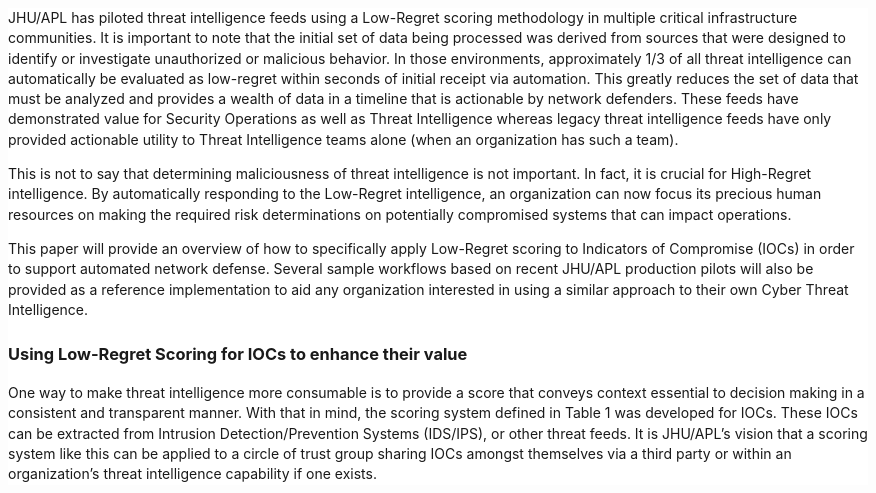 JHU/APL has piloted threat intelligence feeds using a Low-Regret scoring methodology in 
multiple critical infrastructure communities. It is important to note that the initial 
set of data being processed was derived from sources that were designed to identify or 
investigate unauthorized or malicious behavior. In those environments, approximately 1/3 
of all threat intelligence can automatically be evaluated as low-regret within seconds of 
initial receipt via automation. This greatly reduces the set of data that must be 
analyzed and provides a wealth of data in a timeline that is actionable by network 
defenders. These feeds have demonstrated value for Security Operations as well as Threat 
Intelligence whereas legacy threat intelligence feeds have only provided actionable 
utility to Threat Intelligence teams alone (when an organization has such a team).

This is not to say that determining maliciousness of threat intelligence is not 
important. In fact, it is crucial for High-Regret intelligence. By automatically 
responding to the Low-Regret intelligence, an organization can now focus its precious 
human resources on making the required risk determinations on potentially compromised 
systems that can impact operations.

This paper will provide an overview of how to specifically apply Low-Regret scoring to 
Indicators of Compromise (IOCs) in order to support automated network defense. Several 
sample workflows based on recent JHU/APL production pilots will also be provided as a 
reference implementation to aid any organization interested in using a similar approach 
to their own Cyber Threat Intelligence.

### 	Using Low-Regret Scoring for IOCs to enhance their value

One way to make threat intelligence more consumable is to provide a score that conveys 
context essential to decision making in a consistent and transparent manner.  With that 
in mind, the scoring system defined in Table 1 was developed for IOCs. These IOCs can be 
extracted from Intrusion Detection/Prevention Systems (IDS/IPS), or other threat feeds. 
It is JHU/APL’s vision that a scoring system like this can be applied to a circle of 
trust group sharing IOCs amongst themselves via a third party or within an organization’s 
threat intelligence capability if one exists.
